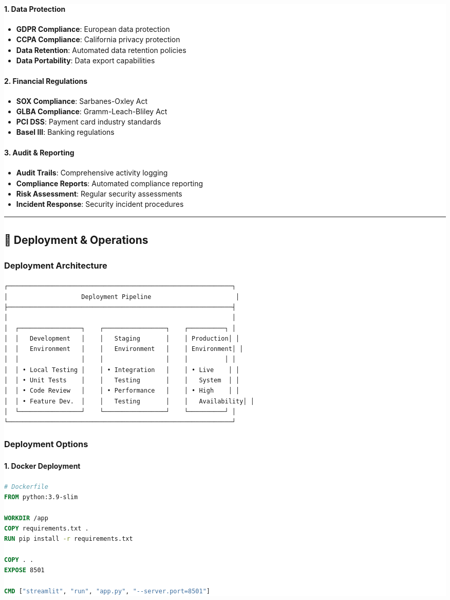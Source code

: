 #### 1. Data Protection
- **GDPR Compliance**: European data protection
- **CCPA Compliance**: California privacy protection
- **Data Retention**: Automated data retention policies
- **Data Portability**: Data export capabilities

#### 2. Financial Regulations
- **SOX Compliance**: Sarbanes-Oxley Act
- **GLBA Compliance**: Gramm-Leach-Bliley Act
- **PCI DSS**: Payment card industry standards
- **Basel III**: Banking regulations

#### 3. Audit & Reporting
- **Audit Trails**: Comprehensive activity logging
- **Compliance Reports**: Automated compliance reporting
- **Risk Assessment**: Regular security assessments
- **Incident Response**: Security incident procedures

---

## 🚀 Deployment & Operations

### Deployment Architecture

```
┌─────────────────────────────────────────────────────────────┐
│                    Deployment Pipeline                       │
├─────────────────────────────────────────────────────────────┤
│                                                             │
│  ┌─────────────────┐    ┌─────────────────┐    ┌──────────┐ │
│  │   Development   │    │   Staging       │    │ Production│ │
│  │   Environment   │    │   Environment   │    │ Environment│ │
│  │                 │    │                 │    │          │ │
│  │ • Local Testing │    │ • Integration   │    │ • Live    │ │
│  │ • Unit Tests    │    │   Testing       │    │   System  │ │
│  │ • Code Review   │    │ • Performance   │    │ • High    │ │
│  │ • Feature Dev.  │    │   Testing       │    │   Availability│ │
│  └─────────────────┘    └─────────────────┘    └──────────┘ │
└─────────────────────────────────────────────────────────────┘
```

### Deployment Options

#### 1. Docker Deployment
```dockerfile
# Dockerfile
FROM python:3.9-slim

WORKDIR /app
COPY requirements.txt .
RUN pip install -r requirements.txt

COPY . .
EXPOSE 8501

CMD ["streamlit", "run", "app.py", "--server.port=8501"]
```
